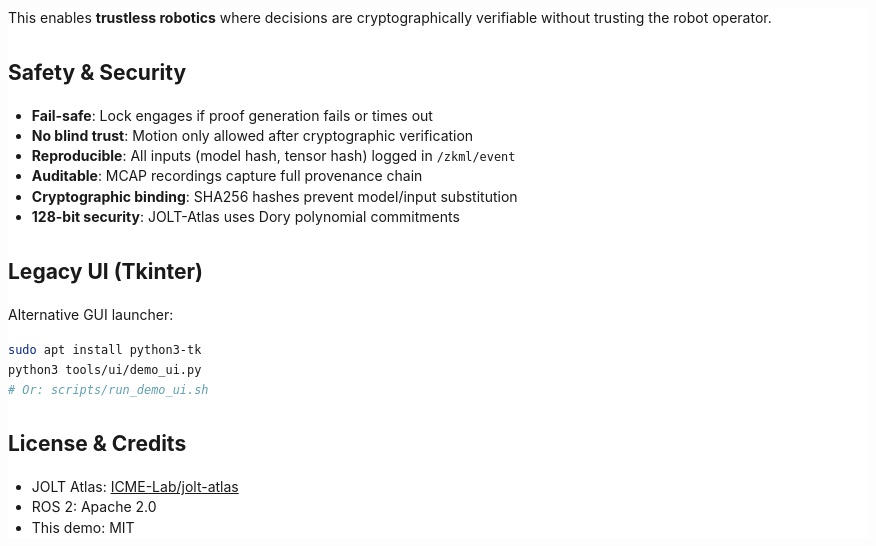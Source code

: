 This enables **trustless robotics** where decisions are cryptographically verifiable without trusting the robot operator.

## Safety & Security

- **Fail-safe**: Lock engages if proof generation fails or times out
- **No blind trust**: Motion only allowed after cryptographic verification
- **Reproducible**: All inputs (model hash, tensor hash) logged in `/zkml/event`
- **Auditable**: MCAP recordings capture full provenance chain
- **Cryptographic binding**: SHA256 hashes prevent model/input substitution
- **128-bit security**: JOLT-Atlas uses Dory polynomial commitments

## Legacy UI (Tkinter)

Alternative GUI launcher:
```bash
sudo apt install python3-tk
python3 tools/ui/demo_ui.py
# Or: scripts/run_demo_ui.sh
```

## License & Credits

- JOLT Atlas: [ICME-Lab/jolt-atlas](https://github.com/ICME-Lab/jolt-atlas)
- ROS 2: Apache 2.0
- This demo: MIT
